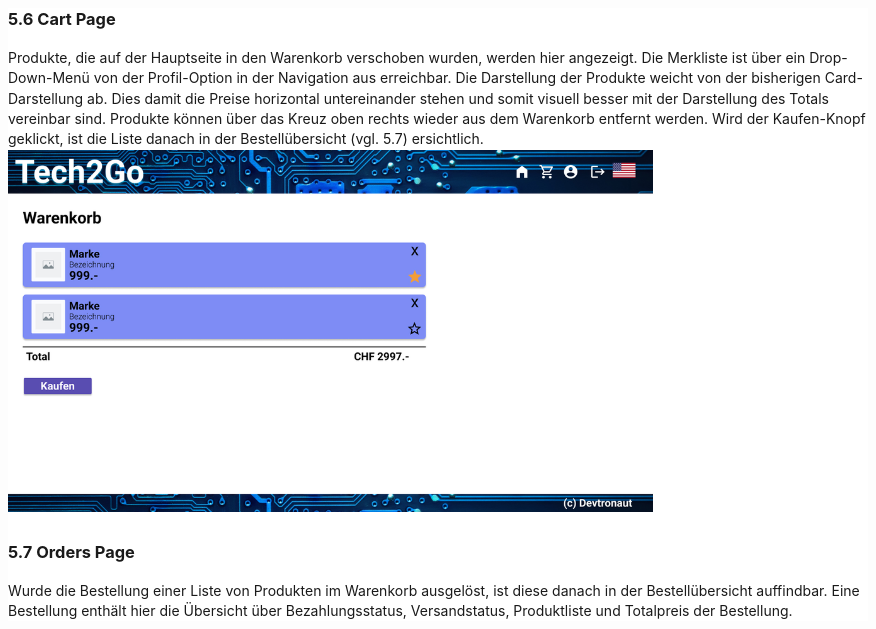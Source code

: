 <a name="ui_cart"></a>
### 5.6 Cart Page
Produkte, die auf der Hauptseite in den Warenkorb verschoben wurden, werden hier angezeigt. Die Merkliste ist über ein Drop-Down-Menü
von der Profil-Option in der Navigation aus erreichbar. Die Darstellung der Produkte weicht von der bisherigen Card-Darstellung ab.
Dies damit die Preise horizontal untereinander stehen und somit visuell besser mit der Darstellung des Totals vereinbar sind. Produkte 
können über das Kreuz oben rechts wieder aus dem Warenkorb entfernt werden. Wird der Kaufen-Knopf geklickt, ist die Liste danach in der
Bestellübersicht (vgl. 5.7) ersichtlich.<br>
<img width=75% src="img/ui/cart.jpg" alt="Warenkorb-Ansicht.">

<a name="ui_profile_orders"></a>
### 5.7 Orders Page
Wurde die Bestellung einer Liste von Produkten im Warenkorb ausgelöst, ist diese danach in der Bestellübersicht auffindbar. 
Eine Bestellung enthält hier die Übersicht über Bezahlungsstatus, Versandstatus, Produktliste und Totalpreis der Bestellung. <br>